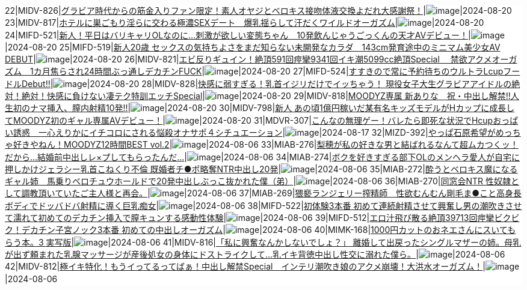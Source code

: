 22|MIDV-826|[グラビア時代からの筋金入りファン限定！素人オヤジとベロキス接吻体液交換よだれ大感謝祭！](https://www.avmoive.top/index.php/archives/8495/)|![image](https://cdn.up-timely.com/image/30/content/75106/S5Pz7DsT6rQtDzGB0iKpNRlWenwSBEtMxIaKNaZj.jpg)|2024-08-20
23|MIDV-817|[ホテルに巣ごもり淫らに交わる極濃SEXデート　爆乳揺らして汗だくワイルドオーガズム](https://www.avmoive.top/index.php/archives/8494/)|![image](https://cdn.up-timely.com/image/30/content/75099/TAvaxEyNlCtQraVvEhtnkWAnMwsTIDaRIIPxLLjA.jpg)|2024-08-20
24|MIFD-521|[新人！平日はバリキャリOLなのに…刺激が欲しい変態ちゃん　10発飲んじゃうごっくんの天才AVデビュー！](https://www.avmoive.top/index.php/archives/8493/)|![image](https://cdn.up-timely.com/image/30/content/75120/1sNYF8E0EshfZoJUIrSDj9NLvciVTsiNGmHKkCjs.jpg)|2024-08-20
25|MIFD-519|[新人20歳 セックスの気持ちよさをまだ知らない未開発なカラダ　143cm発育途中のミニマム美少女AV DEBUT](https://www.avmoive.top/index.php/archives/8492/)|![image](https://cdn.up-timely.com/image/30/content/75119/8qIfTSb4PY24AYcghmEGUEflBwVlOvKx3LR5hFFG.jpg)|2024-08-20
26|MIDV-821|[エビ反りギュイン！絶頂591回痙攣9341回イキ潮5099cc絶頂Special 　禁欲アクメオーガズム　1カ月焦らされ24時間ぶっ通しデカチンFUCK](https://www.avmoive.top/index.php/archives/8491/)|![image](https://cdn.up-timely.com/image/30/content/75102/PzgTtlxIBdn5i8QOsEC9hShUU7TmAdvxHOcN9Pb2.jpg)|2024-08-20
27|MIFD-524|[すすきので常に予約待ちのウルトラLcupフードルDebut!!](https://www.avmoive.top/index.php/archives/8490/)|![image](https://cdn.up-timely.com/image/30/content/75121/uEAvbumZ56xnBrP4qiwnSRT5prupZovmGjbrAcpA.jpg)|2024-08-20
28|MIDV-828|[快感に弱すぎる！乳首イジリだけでイッちゃう！ 現役女子大生グラビアアイドルの絶対！絶対！快感に負けない凄テク特訓エッチSpecial](https://www.avmoive.top/index.php/archives/8489/)|![image](https://cdn.up-timely.com/image/30/content/75107/RWiIt4EE3Ckp1huzYxTr149moDGoXPN6L69ByLfV.jpg)|2024-08-20
29|MIDV-818|[MOODYZ専属 新ありな　祝・中出し解禁!!人生初のナマ挿入、膣内射精10発!!](https://www.avmoive.top/index.php/archives/8488/)|![image](https://cdn.up-timely.com/image/30/content/75100/MfO1XO4jxIpJxllz5e79aRnBlXBTuwBdscECxby9.jpg)|2024-08-20
30|MIDV-798|[新人 あの頃1億円稼いだ某有名キッズモデルがHカップに成長してMOODYZ初のギャル専属AVデビュー！](https://www.avmoive.top/index.php/archives/8487/)|![image](https://cdn.up-timely.com/image/30/content/75098/HeyF1lLUbMmGok7QyGTVUlEUINjiZdWrcQw8KJ2c.jpg)|2024-08-20
31|MDVR-307|[こんなの無理ゲー！バレたら即死な状況でHcupおっぱい誘惑　一心えりかにイチコロにされる悩殺オナサポ４シチュエーション](https://www.avmoive.top/index.php/archives/1212/)|![image](https://cdn.up-timely.com/image/30/content/74990/CSblP73839hwRmveY4qTzaQP8icKeADILjYHhZp6.jpg)|2024-08-17
32|MIZD-392|[やっぱ石原希望がめっちゃ好きやねん！MOODYZ12時間BEST vol.2](https://www.avmoive.top/index.php/archives/8536/)|![image](https://cdn.up-timely.com/image/30/content/74865/TCfUjY8czF1NJFKCV5yL9N486OYNyniV9voNYwKz.jpg)|2024-08-06
33|MIAB-276|[梨穂が私の好きな男と結ばれるなんて超ムカつくッ！だから…結婚前中出しレ×プしてもらったんだ…](https://www.avmoive.top/index.php/archives/8535/)|![image](https://cdn.up-timely.com/image/30/content/74854/WCMbxkwTPds86xkuo2H946QEfRgyT3LIetn6xGzF.jpg)|2024-08-06
34|MIAB-274|[ボクを好きすぎる部下OLのメンヘラ愛人が自宅に押しかけジェラシー乳首こねくり不倫 既婚者チ●ポ略奪NTR中出し20発](https://www.avmoive.top/index.php/archives/8534/)|![image](https://cdn.up-timely.com/image/30/content/74853/NY5IAhSuii1iK3QI4fFE9q01bAQUGFaMFRQoLUhU.jpg)|2024-08-06
35|MIAB-272|[酔うとベロキス魔になるギャル姉　馬乗りベロチュウホールドで20発中出しぶっこ抜かれた僕（弟）](https://www.avmoive.top/index.php/archives/8533/)|![image](https://cdn.up-timely.com/image/30/content/74852/11vaUwTP3msxCuU5qnprzGeOmZrRh28VSXITaWHm.jpg)|2024-08-06
36|MIAB-270|[同窓会NTR 性奴隷として調教頂いていたご主人様と再会。](https://www.avmoive.top/index.php/archives/8532/)|![image](https://cdn.up-timely.com/image/30/content/74851/ZkmY5YJgyiaaSZaAdNd3J08r2bTWSDhpeVLOlQ4I.jpg)|2024-08-06
37|MIAB-269|[猥褻ランジェリー搾精師　性欲むんむん剛毛ま●こと高身長ボディでドッバドバ射精に導く巨乳痴女](https://www.avmoive.top/index.php/archives/8531/)|![image](https://cdn.up-timely.com/image/30/content/74850/JfrGdSfKC4ridxgmflLyakDliNxnYkSDN9n1HSuI.jpg)|2024-08-06
38|MIFD-522|[初体験3本番 初めて連続射精させて興奮し男の潮吹きさせて濡れて初めてのデカチン挿入で膣キュンする感動性体験](https://www.avmoive.top/index.php/archives/8530/)|![image](https://cdn.up-timely.com/image/30/content/74856/V46S3eXmEU5dH6qIqT6P8HYjW9PWtvuStI5h3uKP.jpg)|2024-08-06
39|MIFD-512|[エロ汁飛び散る絶頂39713回痙攣ビクビク！デカチン子宮ノック3本番 初めての中出しオーガズム](https://www.avmoive.top/index.php/archives/8529/)|![image](https://cdn.up-timely.com/image/30/content/74855/HUmY4JMUqwGzt4L04MFzS4zJklGw6sGgSHSuMhUp.jpg)|2024-08-06
40|MIMK-168|[1000円カットのおネエさんにスいてもらう本。3 実写版](https://www.avmoive.top/index.php/archives/8528/)|![image](https://cdn.up-timely.com/image/30/content/74864/WhZUiAyw6ih5jgn2g44qt29f6J5GVBrQm9PhM7Sm.jpg)|2024-08-06
41|MIDV-816|[「私に興奮なんかしないでしょ？」 離婚して出戻ったシングルマザーの姉。母乳が出ず頼まれた乳腺マッサージが産後処女の身体にドストライクして…乳イキ背徳中出し性交に溺れた僕ら。](https://www.avmoive.top/index.php/archives/8527/)|![image](https://cdn.up-timely.com/image/30/content/74863/lrX1lXaQlQnqRYmBOagy3ynZqd2XPLLk08aECTMA.jpg)|2024-08-06
42|MIDV-812|[極イキ特化！もうイってるってばぁ！中出し解禁Special　インテリ潮吹き娘のアクメ崩壊！大洪水オーガズム！](https://www.avmoive.top/index.php/archives/8526/)|![image](https://cdn.up-timely.com/image/30/content/74861/ufYCCdhp18K93JMr6pxSQPd5WQtDOEjzZXhNA86x.jpg)|2024-08-06